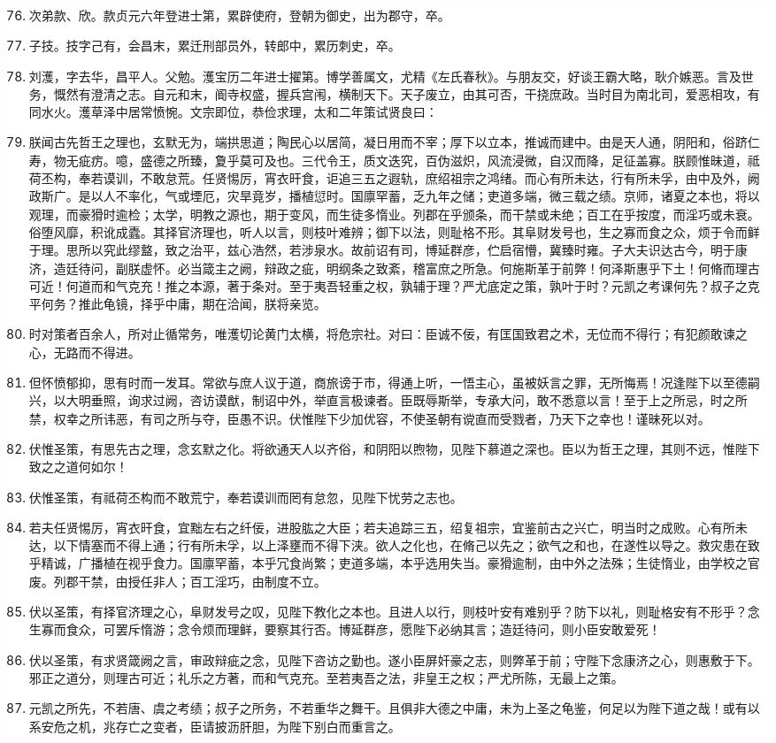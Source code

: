 76. <span id="○李华_萧颖士_李翰附_陆据_崔颢_王昌龄_孟浩然_元德秀_王维李白_杜甫_吴通玄_兄通微_王仲舒_崔咸_唐次_子扶_持_持子彦谦_刘鹴李商隐_温庭筠_薛逢_子廷珪_李拯_李巨川_司空图-76"></span>
次弟款、欣。款贞元六年登进士第，累辟使府，登朝为御史，出为郡守，卒。

77. <span id="○李华_萧颖士_李翰附_陆据_崔颢_王昌龄_孟浩然_元德秀_王维李白_杜甫_吴通玄_兄通微_王仲舒_崔咸_唐次_子扶_持_持子彦谦_刘鹴李商隐_温庭筠_薛逢_子廷珪_李拯_李巨川_司空图-77"></span>
子技。技字己有，会昌末，累迁刑部员外，转郎中，累历刺史，卒。

78. <span id="○李华_萧颖士_李翰附_陆据_崔颢_王昌龄_孟浩然_元德秀_王维李白_杜甫_吴通玄_兄通微_王仲舒_崔咸_唐次_子扶_持_持子彦谦_刘鹴李商隐_温庭筠_薛逢_子廷珪_李拯_李巨川_司空图-78"></span>
刘濩，字去华，昌平人。父勉。濩宝历二年进士擢第。博学善属文，尤精《左氏春秋》。与朋友交，好谈王霸大略，耿介嫉恶。言及世务，慨然有澄清之志。自元和末，阍寺权盛，握兵宫闱，横制天下。天子废立，由其可否，干挠庶政。当时目为南北司，爱恶相攻，有同水火。濩草泽中居常愤惋。文宗即位，恭俭求理，太和二年策试贤良曰：

79. <span id="○李华_萧颖士_李翰附_陆据_崔颢_王昌龄_孟浩然_元德秀_王维李白_杜甫_吴通玄_兄通微_王仲舒_崔咸_唐次_子扶_持_持子彦谦_刘鹴李商隐_温庭筠_薛逢_子廷珪_李拯_李巨川_司空图-79"></span>
朕闻古先哲王之理也，玄默无为，端拱思道；陶民心以居简，凝日用而不宰；厚下以立本，推诚而建中。由是天人通，阴阳和，俗跻仁寿，物无疵疠。噫，盛德之所臻，夐乎莫可及也。三代令王，质文迭究，百伪滋炽，风流浸微，自汉而降，足征盖寡。朕顾惟昧道，祗荷丕构，奉若谟训，不敢怠荒。任贤惕厉，宵衣旰食，讵追三五之遐轨，庶绍祖宗之鸿绪。而心有所未达，行有所未孚，由中及外，阙政斯广。是以人不率化，气或堙厄，灾旱竟岁，播植愆时。国廪罕蓄，乏九年之储；吏道多端，微三载之绩。京师，诸夏之本也，将以观理，而豪猾时逾检；太学，明教之源也，期于变风，而生徒多惰业。列郡在乎颁条，而干禁或未绝；百工在乎按度，而淫巧或未衰。俗堕风靡，积讹成蠹。其择官济理也，听人以言，则枝叶难辨；御下以法，则耻格不形。其阜财发号也，生之寡而食之众，烦于令而鲜于理。思所以究此缪盩，致之治平，兹心浩然，若涉泉水。故前诏有司，博延群彦，伫启宿懵，冀臻时雍。子大夫识达古今，明于康济，造廷待问，副朕虚怀。必当箴主之阙，辩政之疵，明纲条之致紊，稽富庶之所急。何施斯革于前弊！何泽斯惠乎下土！何脩而理古可近！何道而和气克充！推之本源，著于条对。至于夷吾轻重之权，孰辅于理？严尤底定之策，孰叶于时？元凯之考课何先？叔子之克平何务？推此龟镜，择乎中庸，期在洽闻，朕将亲览。

80. <span id="○李华_萧颖士_李翰附_陆据_崔颢_王昌龄_孟浩然_元德秀_王维李白_杜甫_吴通玄_兄通微_王仲舒_崔咸_唐次_子扶_持_持子彦谦_刘鹴李商隐_温庭筠_薛逢_子廷珪_李拯_李巨川_司空图-80"></span>
时对策者百余人，所对止循常务，唯濩切论黄门太横，将危宗社。对曰：臣诚不佞，有匡国致君之术，无位而不得行；有犯颜敢谏之心，无路而不得进。

81. <span id="○李华_萧颖士_李翰附_陆据_崔颢_王昌龄_孟浩然_元德秀_王维李白_杜甫_吴通玄_兄通微_王仲舒_崔咸_唐次_子扶_持_持子彦谦_刘鹴李商隐_温庭筠_薛逢_子廷珪_李拯_李巨川_司空图-81"></span>
但怀愤郁抑，思有时而一发耳。常欲与庶人议于道，商旅谤于市，得通上听，一悟主心，虽被妖言之罪，无所悔焉！况逢陛下以至德嗣兴，以大明垂照，询求过阙，咨访谟猷，制诏中外，举直言极谏者。臣既辱斯举，专承大问，敢不悉意以言！至于上之所忌，时之所禁，权幸之所讳恶，有司之所与夺，臣愚不识。伏惟陛下少加优容，不使圣朝有谠直而受戮者，乃天下之幸也！谨昧死以对。

82. <span id="○李华_萧颖士_李翰附_陆据_崔颢_王昌龄_孟浩然_元德秀_王维李白_杜甫_吴通玄_兄通微_王仲舒_崔咸_唐次_子扶_持_持子彦谦_刘鹴李商隐_温庭筠_薛逢_子廷珪_李拯_李巨川_司空图-82"></span>
伏惟圣策，有思先古之理，念玄默之化。将欲通天人以齐俗，和阴阳以煦物，见陛下慕道之深也。臣以为哲王之理，其则不远，惟陛下致之之道何如尔！

83. <span id="○李华_萧颖士_李翰附_陆据_崔颢_王昌龄_孟浩然_元德秀_王维李白_杜甫_吴通玄_兄通微_王仲舒_崔咸_唐次_子扶_持_持子彦谦_刘鹴李商隐_温庭筠_薛逢_子廷珪_李拯_李巨川_司空图-83"></span>
伏惟圣策，有祗荷丕构而不敢荒宁，奉若谟训而罔有怠忽，见陛下忧劳之志也。

84. <span id="○李华_萧颖士_李翰附_陆据_崔颢_王昌龄_孟浩然_元德秀_王维李白_杜甫_吴通玄_兄通微_王仲舒_崔咸_唐次_子扶_持_持子彦谦_刘鹴李商隐_温庭筠_薛逢_子廷珪_李拯_李巨川_司空图-84"></span>
若夫任贤惕厉，宵衣旰食，宜黜左右之纤佞，进股肱之大臣；若夫追踪三五，绍复祖宗，宜鉴前古之兴亡，明当时之成败。心有所未达，以下情塞而不得上通；行有所未孚，以上泽壅而不得下浃。欲人之化也，在脩己以先之；欲气之和也，在遂性以导之。救灾患在致乎精诚，广播植在视乎食力。国廪罕蓄，本乎冗食尚繁；吏道多端，本乎选用失当。豪猾逾制，由中外之法殊；生徒惰业，由学校之官废。列郡干禁，由授任非人；百工淫巧，由制度不立。

85. <span id="○李华_萧颖士_李翰附_陆据_崔颢_王昌龄_孟浩然_元德秀_王维李白_杜甫_吴通玄_兄通微_王仲舒_崔咸_唐次_子扶_持_持子彦谦_刘鹴李商隐_温庭筠_薛逢_子廷珪_李拯_李巨川_司空图-85"></span>
伏以圣策，有择官济理之心，阜财发号之叹，见陛下教化之本也。且进人以行，则枝叶安有难别乎？防下以礼，则耻格安有不形乎？念生寡而食众，可罢斥惰游；念令烦而理鲜，要察其行否。博延群彦，愿陛下必纳其言；造廷待问，则小臣安敢爱死！

86. <span id="○李华_萧颖士_李翰附_陆据_崔颢_王昌龄_孟浩然_元德秀_王维李白_杜甫_吴通玄_兄通微_王仲舒_崔咸_唐次_子扶_持_持子彦谦_刘鹴李商隐_温庭筠_薛逢_子廷珪_李拯_李巨川_司空图-86"></span>
伏以圣策，有求贤箴阙之言，审政辩疵之念，见陛下咨访之勤也。遂小臣屏奸豪之志，则弊革于前；守陛下念康济之心，则惠敷于下。邪正之道分，则理古可近；礼乐之方著，而和气克充。至若夷吾之法，非皇王之权；严尤所陈，无最上之策。

87. <span id="○李华_萧颖士_李翰附_陆据_崔颢_王昌龄_孟浩然_元德秀_王维李白_杜甫_吴通玄_兄通微_王仲舒_崔咸_唐次_子扶_持_持子彦谦_刘鹴李商隐_温庭筠_薛逢_子廷珪_李拯_李巨川_司空图-87"></span>
元凯之所先，不若唐、虞之考绩；叔子之所务，不若重华之舞干。且俱非大德之中庸，未为上圣之龟鉴，何足以为陛下道之哉！或有以系安危之机，兆存亡之变者，臣请披沥肝胆，为陛下别白而重言之。
